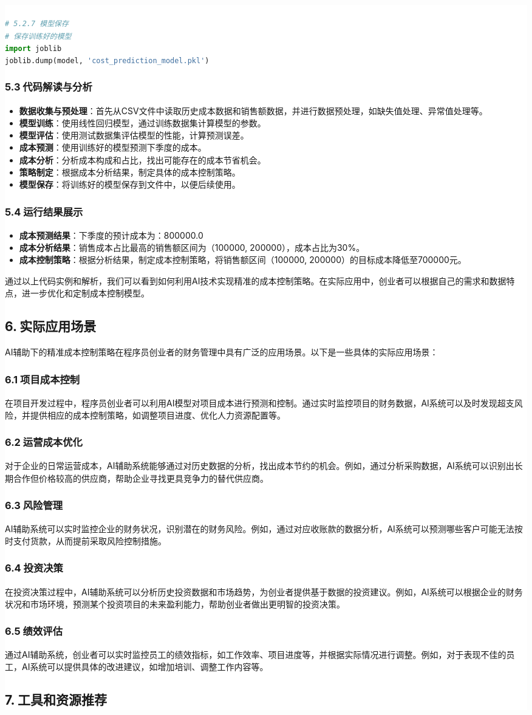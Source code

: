 ```python

# 5.2.7 模型保存
# 保存训练好的模型
import joblib
joblib.dump(model, 'cost_prediction_model.pkl')
```

### 5.3 代码解读与分析

- **数据收集与预处理**：首先从CSV文件中读取历史成本数据和销售额数据，并进行数据预处理，如缺失值处理、异常值处理等。
- **模型训练**：使用线性回归模型，通过训练数据集计算模型的参数。
- **模型评估**：使用测试数据集评估模型的性能，计算预测误差。
- **成本预测**：使用训练好的模型预测下季度的成本。
- **成本分析**：分析成本构成和占比，找出可能存在的成本节省机会。
- **策略制定**：根据成本分析结果，制定具体的成本控制策略。
- **模型保存**：将训练好的模型保存到文件中，以便后续使用。

### 5.4 运行结果展示

- **成本预测结果**：下季度的预计成本为：800000.0
- **成本分析结果**：销售成本占比最高的销售额区间为（100000, 200000），成本占比为30%。
- **成本控制策略**：根据分析结果，制定成本控制策略，将销售额区间（100000, 200000）的目标成本降低至700000元。

通过以上代码实例和解析，我们可以看到如何利用AI技术实现精准的成本控制策略。在实际应用中，创业者可以根据自己的需求和数据特点，进一步优化和定制成本控制模型。

## 6. 实际应用场景

AI辅助下的精准成本控制策略在程序员创业者的财务管理中具有广泛的应用场景。以下是一些具体的实际应用场景：

### 6.1 项目成本控制

在项目开发过程中，程序员创业者可以利用AI模型对项目成本进行预测和控制。通过实时监控项目的财务数据，AI系统可以及时发现超支风险，并提供相应的成本控制策略，如调整项目进度、优化人力资源配置等。

### 6.2 运营成本优化

对于企业的日常运营成本，AI辅助系统能够通过对历史数据的分析，找出成本节约的机会。例如，通过分析采购数据，AI系统可以识别出长期合作但价格较高的供应商，帮助企业寻找更具竞争力的替代供应商。

### 6.3 风险管理

AI辅助系统可以实时监控企业的财务状况，识别潜在的财务风险。例如，通过对应收账款的数据分析，AI系统可以预测哪些客户可能无法按时支付货款，从而提前采取风险控制措施。

### 6.4 投资决策

在投资决策过程中，AI辅助系统可以分析历史投资数据和市场趋势，为创业者提供基于数据的投资建议。例如，AI系统可以根据企业的财务状况和市场环境，预测某个投资项目的未来盈利能力，帮助创业者做出更明智的投资决策。

### 6.5 绩效评估

通过AI辅助系统，创业者可以实时监控员工的绩效指标，如工作效率、项目进度等，并根据实际情况进行调整。例如，对于表现不佳的员工，AI系统可以提供具体的改进建议，如增加培训、调整工作内容等。

## 7. 工具和资源推荐
